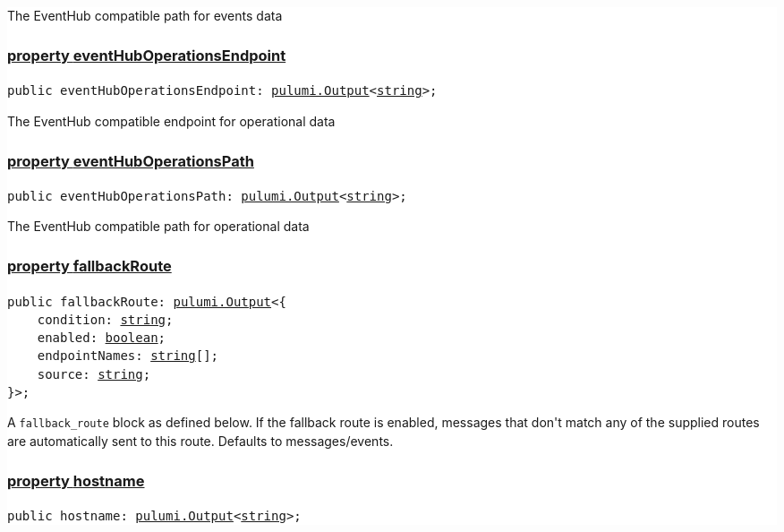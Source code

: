The EventHub compatible path for events data

</div>
<h3 class="pdoc-member-header" id="IoTHub-eventHubOperationsEndpoint">
<a class="pdoc-child-name" href="https://github.com/pulumi/pulumi-azure/blob/a7b0f3e0274de5b97cbf36eecf8fe7699d4adcb7/sdk/nodejs/iot/ioTHub.ts#L96">property <b>eventHubOperationsEndpoint</b></a>
</h3>
<div class="pdoc-member-contents" markdown="1">
<pre class="highlight"><span class='kd'>public </span>eventHubOperationsEndpoint: <a href='https://pulumi.io/reference/pkg/nodejs/@pulumi/pulumi/#Output'>pulumi.Output</a>&lt;<span class='kd'><a href='https://developer.mozilla.org/en-US/docs/Web/JavaScript/Reference/Global_Objects/String'>string</a></span>&gt;;</pre>

The EventHub compatible endpoint for operational data

</div>
<h3 class="pdoc-member-header" id="IoTHub-eventHubOperationsPath">
<a class="pdoc-child-name" href="https://github.com/pulumi/pulumi-azure/blob/a7b0f3e0274de5b97cbf36eecf8fe7699d4adcb7/sdk/nodejs/iot/ioTHub.ts#L100">property <b>eventHubOperationsPath</b></a>
</h3>
<div class="pdoc-member-contents" markdown="1">
<pre class="highlight"><span class='kd'>public </span>eventHubOperationsPath: <a href='https://pulumi.io/reference/pkg/nodejs/@pulumi/pulumi/#Output'>pulumi.Output</a>&lt;<span class='kd'><a href='https://developer.mozilla.org/en-US/docs/Web/JavaScript/Reference/Global_Objects/String'>string</a></span>&gt;;</pre>

The EventHub compatible path for operational data

</div>
<h3 class="pdoc-member-header" id="IoTHub-fallbackRoute">
<a class="pdoc-child-name" href="https://github.com/pulumi/pulumi-azure/blob/a7b0f3e0274de5b97cbf36eecf8fe7699d4adcb7/sdk/nodejs/iot/ioTHub.ts#L104">property <b>fallbackRoute</b></a>
</h3>
<div class="pdoc-member-contents" markdown="1">
<pre class="highlight"><span class='kd'>public </span>fallbackRoute: <a href='https://pulumi.io/reference/pkg/nodejs/@pulumi/pulumi/#Output'>pulumi.Output</a>&lt;{
    condition: <span class='kd'><a href='https://developer.mozilla.org/en-US/docs/Web/JavaScript/Reference/Global_Objects/String'>string</a></span>;
    enabled: <span class='kd'><a href='https://developer.mozilla.org/en-US/docs/Web/JavaScript/Reference/Global_Objects/Boolean'>boolean</a></span>;
    endpointNames: <span class='kd'><a href='https://developer.mozilla.org/en-US/docs/Web/JavaScript/Reference/Global_Objects/String'>string</a></span>[];
    source: <span class='kd'><a href='https://developer.mozilla.org/en-US/docs/Web/JavaScript/Reference/Global_Objects/String'>string</a></span>;
}&gt;;</pre>

A `fallback_route` block as defined below. If the fallback route is enabled, messages that don't match any of the supplied routes are automatically sent to this route. Defaults to messages/events.

</div>
<h3 class="pdoc-member-header" id="IoTHub-hostname">
<a class="pdoc-child-name" href="https://github.com/pulumi/pulumi-azure/blob/a7b0f3e0274de5b97cbf36eecf8fe7699d4adcb7/sdk/nodejs/iot/ioTHub.ts#L108">property <b>hostname</b></a>
</h3>
<div class="pdoc-member-contents" markdown="1">
<pre class="highlight"><span class='kd'>public </span>hostname: <a href='https://pulumi.io/reference/pkg/nodejs/@pulumi/pulumi/#Output'>pulumi.Output</a>&lt;<span class='kd'><a href='https://developer.mozilla.org/en-US/docs/Web/JavaScript/Reference/Global_Objects/String'>string</a></span>&gt;;</pre>
